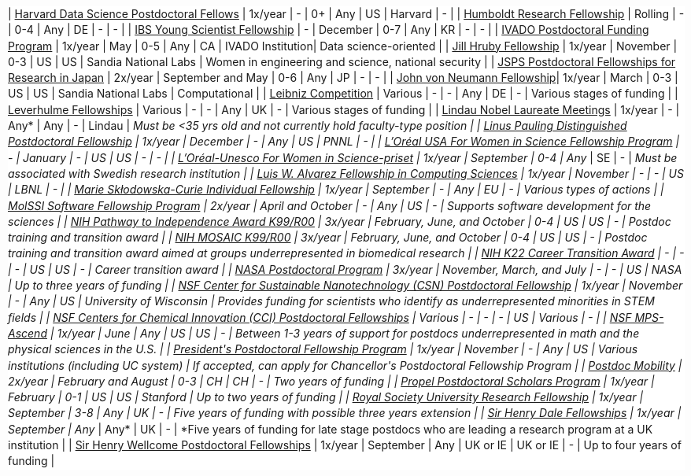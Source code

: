 | [Harvard Data Science Postdoctoral Fellows](https://datascience.harvard.edu/data-science-postdoctoral-fellows) | 1x/year | - | 0+ | Any | US | Harvard | - |
| [Humboldt Research Fellowship](https://www.humboldt-foundation.de/web/pub_progsearch.main?p_lang=en&p_forschungsaufenthalt_id=1&p_promotions_jahr=2016&p_karrierestufe_id=1&p_nation=USA&p_button_search=Search&p_detail_text_id=771) | Rolling | - | 0-4 | Any | DE | - | - |
| [IBS Young Scientist Fellowship](http://www.ibs.re.kr/ysf/apply) | - | December | 0-7 | Any | KR | - | - |
| [IVADO Postdoctoral Funding Program](https://ivado.ca/en/ivado-scholarships/postdoctoral-scholarships/) | 1x/year | May | 0-5 | Any | CA | IVADO Institution| Data science-oriented |
| [Jill Hruby Fellowship](https://www.sandia.gov/careers/students_postdocs/fellowships/hruby_fellowship.html) | 1x/year | November | 0-3 | US | US | Sandia National Labs | Women in engineering and science, national security |
| [JSPS Postdoctoral Fellowships for Research in Japan](https://www.jsps.go.jp/english/e-ippan/index.html) | 2x/year | September and May | 0-6 | Any | JP | - | - |
| [John von Neumann Fellowship](https://www.sandia.gov/careers/students_postdocs/fellowships/johnvonneumann_fellowship.html)| 1x/year | March | 0-3 | US | US | Sandia National Labs | Computational |
| [Leibniz Competition](https://www.leibniz-gemeinschaft.de/en/research/leibniz-competition.html) | Various | - | - | Any | DE | - | Various stages of funding |
| [Leverhulme Fellowships](https://www.leverhulme.ac.uk/schemes-at-a-glance) | Various | - | - | Any | UK | - | Various stages of funding |
| [Lindau Nobel Laureate Meetings](https://www.lindau-nobel.org/meeting/) | 1x/year | - | Any* | Any | - | Lindau | *Must be <35 yrs old and not currently hold faculty-type position |
| [Linus Pauling Distinguished Postdoctoral Fellowship](https://www.pnnl.gov/pauling/) | 1x/year | December | - | Any | US | PNNL | - |
| [L’Oréal USA For Women in Science Fellowship Program](https://www.loreal.com/en/usa/pages/group/fwis/) | - | January | - | US | US | - | - |
| [L’Oréal-Unesco For Women in Science-priset](https://www.sverigesungaakademi.se/733.html) | 1x/year | September | 0-4 | Any* | SE | - | *Must be associated with Swedish research institution | 
| [Luis W. Alvarez Fellowship in Computing Sciences](https://cs.lbl.gov/careers/computing-fellowships/alvarez-fellowship/) | 1x/year | November | - | - | US | LBNL | - |
| [Marie Skłodowska-Curie Individual Fellowship](https://ec.europa.eu/info/funding-tenders/opportunities/portal/screen/opportunities/topic-details/msca-if-2020;freeTextSearchKeyword=;typeCodes=1;statusCodes=31094501;programCode=H2020;programDivisionCode=31047830;focusAreaCode=null;crossCuttingPriorityCode=null;callCode=Default;sortQuery=openingDate;orderBy=asc;onlyTenders=false;topicListKey=topicSearchTablePageState) | 1x/year | September | - | Any | EU | - | Various types of actions |
| [MolSSI Software Fellowship Program](https://molssi.org/the-molssi-software-fellowship-program/) | 2x/year | April and October | - | Any | US | - | Supports software development for the sciences |
| [NIH Pathway to Independence Award K99/R00](https://researchtraining.nih.gov/programs/career-development/k99-r00) | 3x/year | February, June, and October | 0-4 | US | US | - | Postdoc training and transition award |
| [NIH MOSAIC K99/R00](https://www.nigms.nih.gov/training/careerdev/Pages/MOSAIC.aspx) | 3x/year | February, June, and October | 0-4 | US | US | - | Postdoc training and transition award aimed at groups underrepresented in biomedical research |
| [NIH K22 Career Transition Award](https://researchtraining.nih.gov/programs/career-development/k22) | - | - | - | US | US | - | Career transition award |
| [NASA Postdoctoral Program](https://npp.usra.edu/) | 3x/year | November, March, and July | - | - | US | NASA | Up to three years of funding |
| [NSF Center for Sustainable Nanotechnology (CSN) Postdoctoral Fellowship](https://susnano.wisc.edu/postdoctoral-fellowship-program/) | 1x/year | November | - | Any | US | University of Wisconsin | Provides funding for scientists who identify as underrepresented minorities in STEM fields | 
| [NSF Centers for Chemical Innovation (CCI) Postdoctoral Fellowships](https://www.nsfcci.org/postdoc) | Various | - | - | - | US | Various | - |
| [NSF MPS-Ascend](https://www.nsf.gov/pubs/2021/nsf21573/nsf21573.htm?WT.mc_id=USNSF_25&WT.mc_ev=click) | 1x/year | June | Any | US | US | - | Between 1-3 years of support for postdocs underrepresented in math and the physical sciences in the U.S. |
| [President's Postdoctoral Fellowship Program](https://ppfp.ucop.edu/info/how-to-apply/index.html) | 1x/year | November | - | Any | US | Various institutions (including UC system) | If accepted, can apply for Chancellor's Postdoctoral Fellowship Program |
| [Postdoc Mobility](http://www.snf.ch/en/funding/careers/postdoc-mobility/) | 2x/year | February and August | 0-3 | CH | CH | - | Two years of funding |
| [Propel Postdoctoral Scholars Program](https://propel.stanford.edu/application-information/) | 1x/year | February | 0-1 | US | US | Stanford | Up to two years of funding |
| [Royal Society University Research Fellowship](https://royalsociety.org/grants-schemes-awards/grants/university-research/) | 1x/year | September | 3-8 | Any | UK | - | Five years of funding with possible three years extension | 
| [Sir Henry Dale Fellowships](https://wellcome.org/grant-funding/schemes/sir-henry-dale-fellowships) | 1x/year | September | Any* | Any* | UK | - | *Five years of funding for late stage postdocs who are leading a research program at a UK institution | 
| [Sir Henry Wellcome Postdoctoral Fellowships](https://wellcome.org/grant-funding/schemes/sir-henry-wellcome-postdoctoral-fellowships) | 1x/year | September | Any | UK or IE | UK or IE | - | Up to four years of funding | 